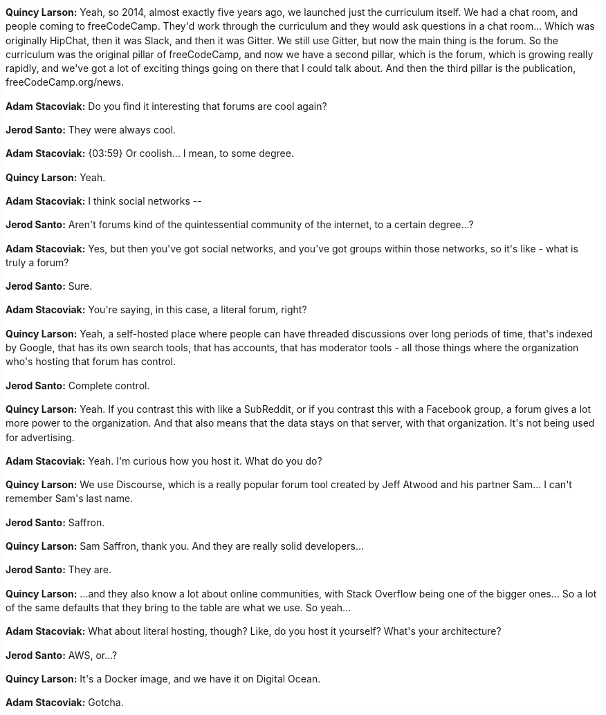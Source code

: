 **Quincy Larson:** Yeah, so 2014, almost exactly five years ago, we launched just the curriculum itself. We had a chat room, and people coming to freeCodeCamp. They'd work through the curriculum and they would ask questions in a chat room... Which was originally HipChat, then it was Slack, and then it was Gitter. We still use Gitter, but now the main thing is the forum. So the curriculum was the original pillar of freeCodeCamp, and now we have a second pillar, which is the forum, which is growing really rapidly, and we've got a lot of exciting things going on there that I could talk about. And then the third pillar is the publication, freeCodeCamp.org/news.

**Adam Stacoviak:** Do you find it interesting that forums are cool again?

**Jerod Santo:** They were always cool.

**Adam Stacoviak:** \{03:59\} Or coolish... I mean, to some degree.

**Quincy Larson:** Yeah.

**Adam Stacoviak:** I think social networks --

**Jerod Santo:** Aren't forums kind of the quintessential community of the internet, to a certain degree...?

**Adam Stacoviak:** Yes, but then you've got social networks, and you've got groups within those networks, so it's like - what is truly a forum?

**Jerod Santo:** Sure.

**Adam Stacoviak:** You're saying, in this case, a literal forum, right?

**Quincy Larson:** Yeah, a self-hosted place where people can have threaded discussions over long periods of time, that's indexed by Google, that has its own search tools, that has accounts, that has moderator tools - all those things where the organization who's hosting that forum has control.

**Jerod Santo:** Complete control.

**Quincy Larson:** Yeah. If you contrast this with like a SubReddit, or if you contrast this with a Facebook group, a forum gives a lot more power to the organization. And that also means that the data stays on that server, with that organization. It's not being used for advertising.

**Adam Stacoviak:** Yeah. I'm curious how you host it. What do you do?

**Quincy Larson:** We use Discourse, which is a really popular forum tool created by Jeff Atwood and his partner Sam... I can't remember Sam's last name.

**Jerod Santo:** Saffron.

**Quincy Larson:** Sam Saffron, thank you. And they are really solid developers...

**Jerod Santo:** They are.

**Quincy Larson:** ...and they also know a lot about online communities, with Stack Overflow being one of the bigger ones... So a lot of the same defaults that they bring to the table are what we use. So yeah...

**Adam Stacoviak:** What about literal hosting, though? Like, do you host it yourself? What's your architecture?

**Jerod Santo:** AWS, or...?

**Quincy Larson:** It's a Docker image, and we have it on Digital Ocean.

**Adam Stacoviak:** Gotcha.
